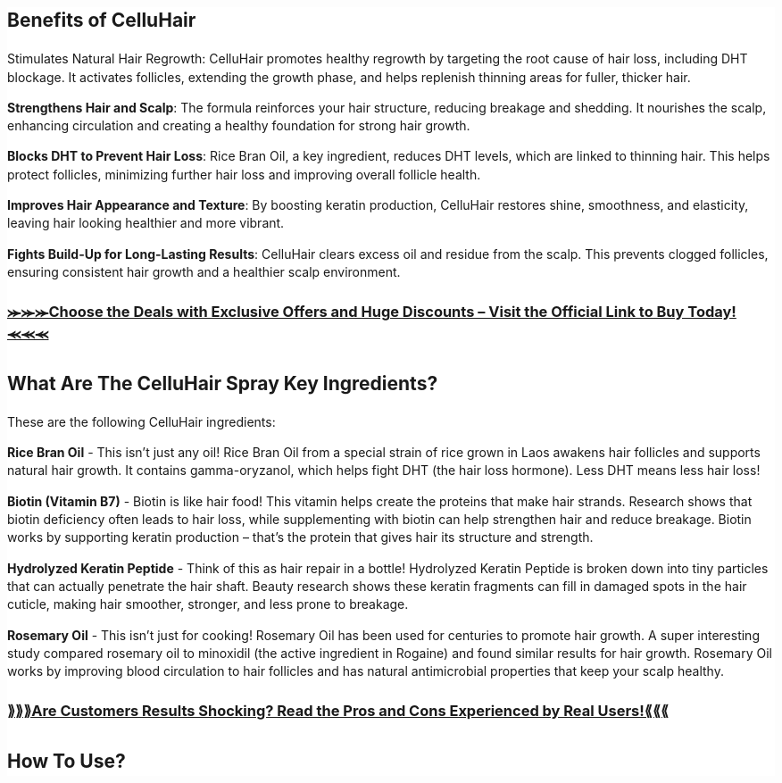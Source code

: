 **Benefits of CelluHair**
-------------------------

Stimulates Natural Hair Regrowth: CelluHair promotes healthy regrowth by targeting the root cause of hair loss, including DHT blockage. It activates follicles, extending the growth phase, and helps replenish thinning areas for fuller, thicker hair.

**Strengthens Hair and Scalp**: The formula reinforces your hair structure, reducing breakage and shedding. It nourishes the scalp, enhancing circulation and creating a healthy foundation for strong hair growth.

**Blocks DHT to Prevent Hair Loss**: Rice Bran Oil, a key ingredient, reduces DHT levels, which are linked to thinning hair. This helps protect follicles, minimizing further hair loss and improving overall follicle health.

**Improves Hair Appearance and Texture**: By boosting keratin production, CelluHair restores shine, smoothness, and elasticity, leaving hair looking healthier and more vibrant.

**Fights Build-Up for Long-Lasting Results**: CelluHair clears excess oil and residue from the scalp. This prevents clogged follicles, ensuring consistent hair growth and a healthier scalp environment.

### [**⪼⪼⪼Choose the Deals with Exclusive Offers and Huge Discounts – Visit the Official Link to Buy Today!⪻⪻⪻**](https://www.healthsupplement24x7.com/get-celluhair-spray)

**What Are The CelluHair Spray Key Ingredients?**
-------------------------------------------------

These are the following CelluHair ingredients:

**Rice Bran Oil** - This isn’t just any oil! Rice Bran Oil from a special strain of rice grown in Laos awakens hair follicles and supports natural hair growth. It contains gamma-oryzanol, which helps fight DHT (the hair loss hormone). Less DHT means less hair loss!

**Biotin (Vitamin B7)** - Biotin is like hair food! This vitamin helps create the proteins that make hair strands. Research shows that biotin deficiency often leads to hair loss, while supplementing with biotin can help strengthen hair and reduce breakage. Biotin works by supporting keratin production – that’s the protein that gives hair its structure and strength.

**Hydrolyzed Keratin Peptide** - Think of this as hair repair in a bottle! Hydrolyzed Keratin Peptide is broken down into tiny particles that can actually penetrate the hair shaft. Beauty research shows these keratin fragments can fill in damaged spots in the hair cuticle, making hair smoother, stronger, and less prone to breakage.

**Rosemary Oil** - This isn’t just for cooking! Rosemary Oil has been used for centuries to promote hair growth. A super interesting study compared rosemary oil to minoxidil (the active ingredient in Rogaine) and found similar results for hair growth. Rosemary Oil works by improving blood circulation to hair follicles and has natural antimicrobial properties that keep your scalp healthy.

### [**⟫⟫⟫Are Customers Results Shocking? Read the Pros and Cons Experienced by Real Users!⟪⟪⟪**](https://www.healthsupplement24x7.com/get-celluhair-spray)

**How To Use?**
---------------
